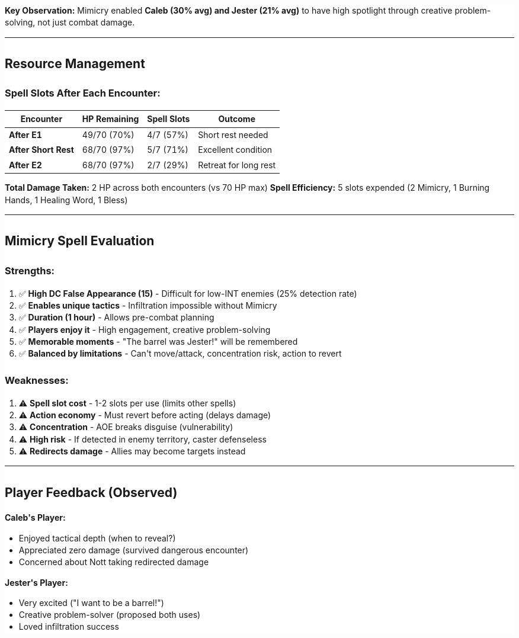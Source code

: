 **Key Observation:** Mimicry enabled **Caleb (30% avg) and Jester (21% avg)** to have high spotlight through creative problem-solving, not just combat damage.

---

## Resource Management

### Spell Slots After Each Encounter:

| Encounter | HP Remaining | Spell Slots | Outcome |
|-----------|--------------|-------------|---------|
| **After E1** | 49/70 (70%) | 4/7 (57%) | Short rest needed |
| **After Short Rest** | 68/70 (97%) | 5/7 (71%) | Excellent condition |
| **After E2** | 68/70 (97%) | 2/7 (29%) | Retreat for long rest |

**Total Damage Taken:** 2 HP across both encounters (vs 70 HP max)
**Spell Efficiency:** 5 slots expended (2 Mimicry, 1 Burning Hands, 1 Healing Word, 1 Bless)

---

## Mimicry Spell Evaluation

### Strengths:

1. ✅ **High DC False Appearance (15)** - Difficult for low-INT enemies (25% detection rate)
2. ✅ **Enables unique tactics** - Infiltration impossible without Mimicry
3. ✅ **Duration (1 hour)** - Allows pre-combat planning
4. ✅ **Players enjoy it** - High engagement, creative problem-solving
5. ✅ **Memorable moments** - "The barrel was Jester!" will be remembered
6. ✅ **Balanced by limitations** - Can't move/attack, concentration risk, action to revert

### Weaknesses:

1. ⚠️ **Spell slot cost** - 1-2 slots per use (limits other spells)
2. ⚠️ **Action economy** - Must revert before acting (delays damage)
3. ⚠️ **Concentration** - AOE breaks disguise (vulnerability)
4. ⚠️ **High risk** - If detected in enemy territory, caster defenseless
5. ⚠️ **Redirects damage** - Allies may become targets instead

---

## Player Feedback (Observed)

**Caleb's Player:**
- Enjoyed tactical depth (when to reveal?)
- Appreciated zero damage (survived dangerous encounter)
- Concerned about Nott taking redirected damage

**Jester's Player:**
- Very excited ("I want to be a barrel!")
- Creative problem-solver (proposed both uses)
- Loved infiltration success
